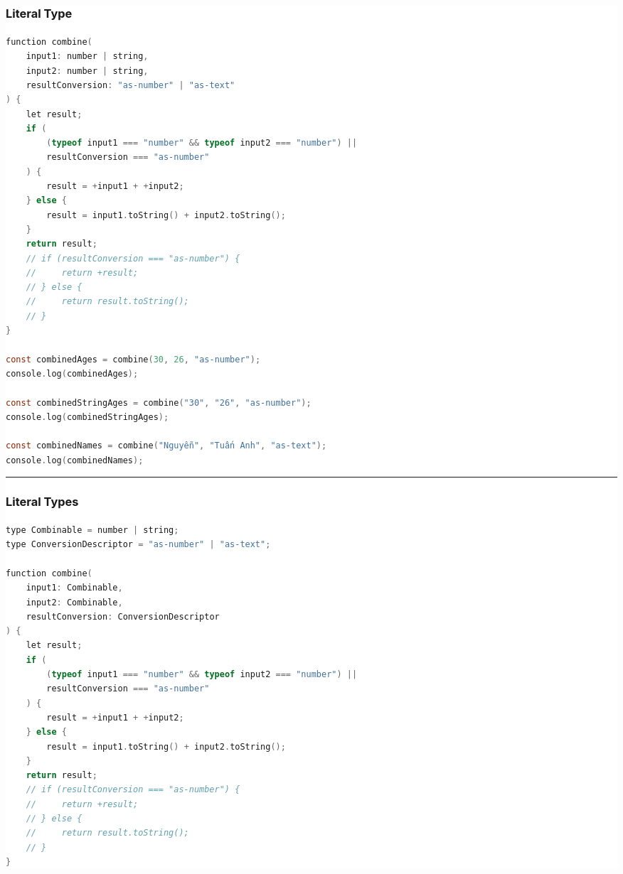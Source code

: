 
### Literal Type

```c
function combine(
    input1: number | string,
    input2: number | string,
    resultConversion: "as-number" | "as-text"
) {
    let result;
    if (
        (typeof input1 === "number" && typeof input2 === "number") ||
        resultConversion === "as-number"
    ) {
        result = +input1 + +input2;
    } else {
        result = input1.toString() + input2.toString();
    }
    return result;
    // if (resultConversion === "as-number") {
    //     return +result;
    // } else {
    //     return result.toString();
    // }
}

const combinedAges = combine(30, 26, "as-number");
console.log(combinedAges);

const combinedStringAges = combine("30", "26", "as-number");
console.log(combinedStringAges);

const combinedNames = combine("Nguyễn", "Tuấn Anh", "as-text");
console.log(combinedNames);
```

---

### Literal Types

```c
type Combinable = number | string;
type ConversionDescriptor = "as-number" | "as-text";

function combine(
    input1: Combinable,
    input2: Combinable,
    resultConversion: ConversionDescriptor
) {
    let result;
    if (
        (typeof input1 === "number" && typeof input2 === "number") ||
        resultConversion === "as-number"
    ) {
        result = +input1 + +input2;
    } else {
        result = input1.toString() + input2.toString();
    }
    return result;
    // if (resultConversion === "as-number") {
    //     return +result;
    // } else {
    //     return result.toString();
    // }
}
```